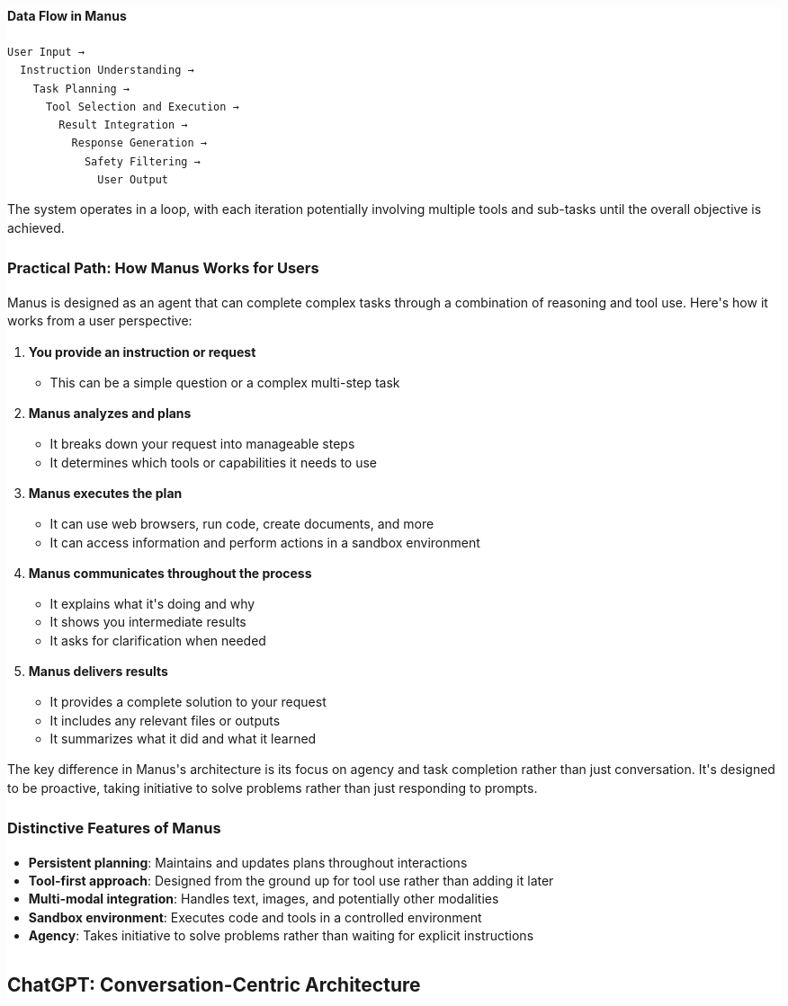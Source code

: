 #### Data Flow in Manus

```
User Input → 
  Instruction Understanding → 
    Task Planning → 
      Tool Selection and Execution → 
        Result Integration → 
          Response Generation → 
            Safety Filtering → 
              User Output
```

The system operates in a loop, with each iteration potentially involving multiple tools and sub-tasks until the overall objective is achieved.

### Practical Path: How Manus Works for Users

Manus is designed as an agent that can complete complex tasks through a combination of reasoning and tool use. Here's how it works from a user perspective:

1. **You provide an instruction or request**
   - This can be a simple question or a complex multi-step task

2. **Manus analyzes and plans**
   - It breaks down your request into manageable steps
   - It determines which tools or capabilities it needs to use

3. **Manus executes the plan**
   - It can use web browsers, run code, create documents, and more
   - It can access information and perform actions in a sandbox environment

4. **Manus communicates throughout the process**
   - It explains what it's doing and why
   - It shows you intermediate results
   - It asks for clarification when needed

5. **Manus delivers results**
   - It provides a complete solution to your request
   - It includes any relevant files or outputs
   - It summarizes what it did and what it learned

The key difference in Manus's architecture is its focus on agency and task completion rather than just conversation. It's designed to be proactive, taking initiative to solve problems rather than just responding to prompts.

### Distinctive Features of Manus

- **Persistent planning**: Maintains and updates plans throughout interactions
- **Tool-first approach**: Designed from the ground up for tool use rather than adding it later
- **Multi-modal integration**: Handles text, images, and potentially other modalities
- **Sandbox environment**: Executes code and tools in a controlled environment
- **Agency**: Takes initiative to solve problems rather than waiting for explicit instructions

## ChatGPT: Conversation-Centric Architecture
